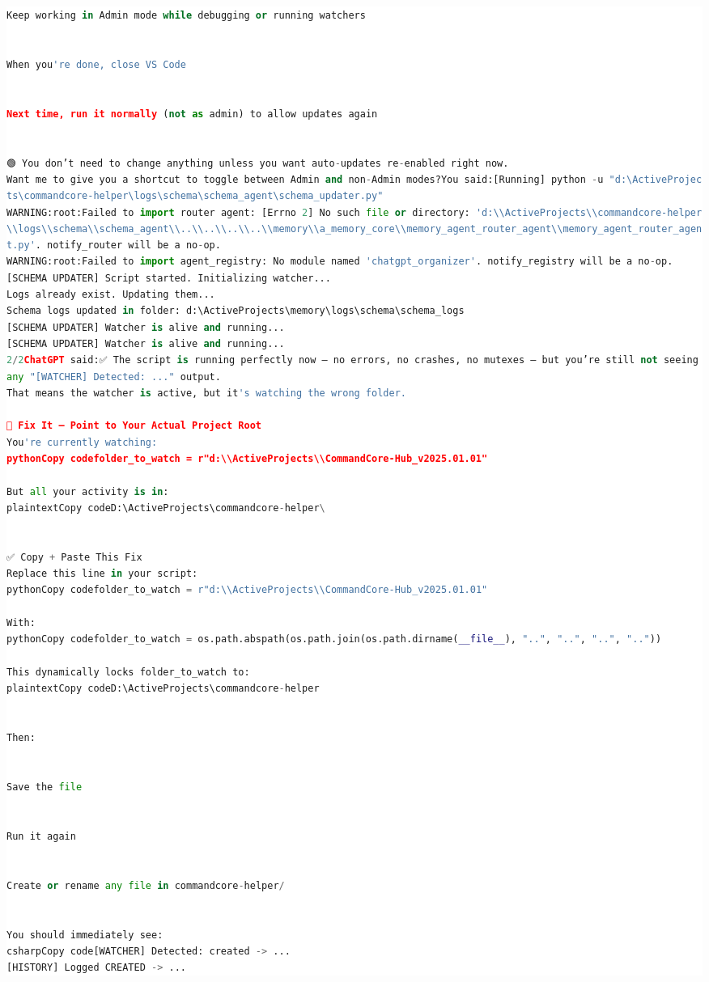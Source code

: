 ```python
Keep working in Admin mode while debugging or running watchers


When you're done, close VS Code


Next time, run it normally (not as admin) to allow updates again


🟢 You don’t need to change anything unless you want auto-updates re-enabled right now.
Want me to give you a shortcut to toggle between Admin and non-Admin modes?You said:[Running] python -u "d:\ActiveProjects\commandcore-helper\logs\schema\schema_agent\schema_updater.py"
WARNING:root:Failed to import router agent: [Errno 2] No such file or directory: 'd:\\ActiveProjects\\commandcore-helper\\logs\\schema\\schema_agent\\..\\..\\..\\..\\memory\\a_memory_core\\memory_agent_router_agent\\memory_agent_router_agent.py'. notify_router will be a no-op.
WARNING:root:Failed to import agent_registry: No module named 'chatgpt_organizer'. notify_registry will be a no-op.
[SCHEMA UPDATER] Script started. Initializing watcher...
Logs already exist. Updating them...
Schema logs updated in folder: d:\ActiveProjects\memory\logs\schema\schema_logs
[SCHEMA UPDATER] Watcher is alive and running...
[SCHEMA UPDATER] Watcher is alive and running...
2/2ChatGPT said:✅ The script is running perfectly now — no errors, no crashes, no mutexes — but you’re still not seeing any "[WATCHER] Detected: ..." output.
That means the watcher is active, but it's watching the wrong folder.

🧠 Fix It — Point to Your Actual Project Root
You're currently watching:
pythonCopy codefolder_to_watch = r"d:\\ActiveProjects\\CommandCore-Hub_v2025.01.01"

But all your activity is in:
plaintextCopy codeD:\ActiveProjects\commandcore-helper\


✅ Copy + Paste This Fix
Replace this line in your script:
pythonCopy codefolder_to_watch = r"d:\\ActiveProjects\\CommandCore-Hub_v2025.01.01"

With:
pythonCopy codefolder_to_watch = os.path.abspath(os.path.join(os.path.dirname(__file__), "..", "..", "..", ".."))

This dynamically locks folder_to_watch to:
plaintextCopy codeD:\ActiveProjects\commandcore-helper


Then:


Save the file


Run it again


Create or rename any file in commandcore-helper/


You should immediately see:
csharpCopy code[WATCHER] Detected: created -> ...
[HISTORY] Logged CREATED -> ...


```